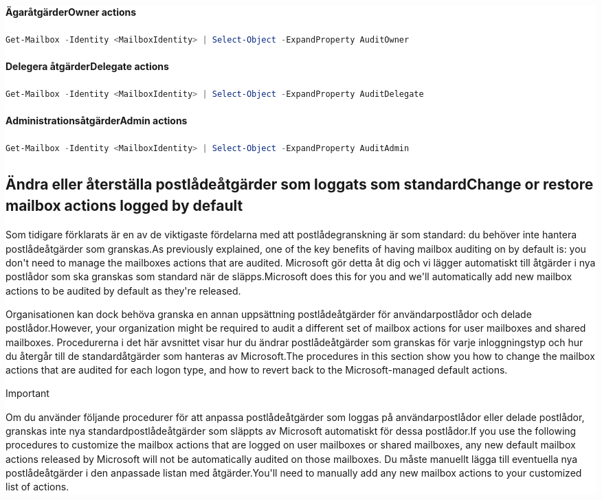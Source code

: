 #### <a name="owner-actions"></a><span data-ttu-id="70c3e-352">Ägaråtgärder</span><span class="sxs-lookup"><span data-stu-id="70c3e-352">Owner actions</span></span>

```PowerShell
Get-Mailbox -Identity <MailboxIdentity> | Select-Object -ExpandProperty AuditOwner
```

#### <a name="delegate-actions"></a><span data-ttu-id="70c3e-353">Delegera åtgärder</span><span class="sxs-lookup"><span data-stu-id="70c3e-353">Delegate actions</span></span>

```PowerShell
Get-Mailbox -Identity <MailboxIdentity> | Select-Object -ExpandProperty AuditDelegate
```

#### <a name="admin-actions"></a><span data-ttu-id="70c3e-354">Administrationsåtgärder</span><span class="sxs-lookup"><span data-stu-id="70c3e-354">Admin actions</span></span>

```PowerShell
Get-Mailbox -Identity <MailboxIdentity> | Select-Object -ExpandProperty AuditAdmin
```

## <a name="change-or-restore-mailbox-actions-logged-by-default"></a><span data-ttu-id="70c3e-355">Ändra eller återställa postlådeåtgärder som loggats som standard</span><span class="sxs-lookup"><span data-stu-id="70c3e-355">Change or restore mailbox actions logged by default</span></span>

<span data-ttu-id="70c3e-356">Som tidigare förklarats är en av de viktigaste fördelarna med att postlådegranskning är som standard: du behöver inte hantera postlådeåtgärder som granskas.</span><span class="sxs-lookup"><span data-stu-id="70c3e-356">As previously explained, one of the key benefits of having mailbox auditing on by default is: you don't need to manage the mailboxes actions that are audited.</span></span> <span data-ttu-id="70c3e-357">Microsoft gör detta åt dig och vi lägger automatiskt till åtgärder i nya postlådor som ska granskas som standard när de släpps.</span><span class="sxs-lookup"><span data-stu-id="70c3e-357">Microsoft does this for you and we'll automatically add new mailbox actions to be audited by default as they're released.</span></span>

<span data-ttu-id="70c3e-358">Organisationen kan dock behöva granska en annan uppsättning postlådeåtgärder för användarpostlådor och delade postlådor.</span><span class="sxs-lookup"><span data-stu-id="70c3e-358">However, your organization might be required to audit a different set of mailbox actions for user mailboxes and shared mailboxes.</span></span> <span data-ttu-id="70c3e-359">Procedurerna i det här avsnittet visar hur du ändrar postlådeåtgärder som granskas för varje inloggningstyp och hur du återgår till de standardåtgärder som hanteras av Microsoft.</span><span class="sxs-lookup"><span data-stu-id="70c3e-359">The procedures in this section show you how to change the mailbox actions that are audited for each logon type, and how to revert back to the Microsoft-managed default actions.</span></span>

> [!IMPORTANT]
> <span data-ttu-id="70c3e-360">Om du använder följande procedurer för att anpassa postlådeåtgärder som loggas på användarpostlådor eller delade postlådor, granskas inte nya standardpostlådeåtgärder som släppts av Microsoft automatiskt för dessa postlådor.</span><span class="sxs-lookup"><span data-stu-id="70c3e-360">If you use the following procedures to customize the mailbox actions that are logged on user mailboxes or shared mailboxes, any new default mailbox actions released by Microsoft will not be automatically audited on those mailboxes.</span></span> <span data-ttu-id="70c3e-361">Du måste manuellt lägga till eventuella nya postlådeåtgärder i den anpassade listan med åtgärder.</span><span class="sxs-lookup"><span data-stu-id="70c3e-361">You'll need to manually add any new mailbox actions to your customized list of actions.</span></span>
